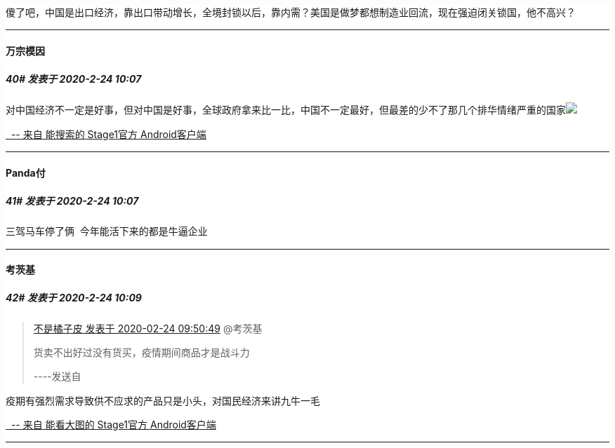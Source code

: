 


傻了吧，中国是出口经济，靠出口带动增长，全境封锁以后，靠内需？美国是做梦都想制造业回流，现在强迫闭关锁国，他不高兴？







*****

####  万宗模因  
##### 40#       发表于 2020-2-24 10:07




对中国经济不一定是好事，但对中国是好事，全球政府拿来比一比，中国不一定最好，但最差的少不了那几个排华情绪严重的国家<img src="https://static.saraba1st.com/image/smiley/face2017/067.png" referrerpolicy="no-referrer">

[  -- 来自 能搜索的 Stage1官方 Android客户端](https://www.coolapk.com/apk/140634)







*****

####  Panda付  
##### 41#       发表于 2020-2-24 10:07




三驾马车停了俩  今年能活下来的都是牛逼企业







*****

####  考茨基  
##### 42#       发表于 2020-2-24 10:09



<blockquote><a href="httphttps://bbs.saraba1st.com/2b/forum.php?mod=redirect&amp;goto=findpost&amp;pid=46506234&amp;ptid=1915398" target="_blank">不是橘子皮 发表于 2020-02-24 09:50:49</a>
@考茨基

货卖不出好过没有货买，疫情期间商品才是战斗力


----发送自</blockquote>疫期有强烈需求导致供不应求的产品只是小头，对国民经济来讲九牛一毛

[  -- 来自 能看大图的 Stage1官方 Android客户端](https://www.coolapk.com/apk/140634)







*****
